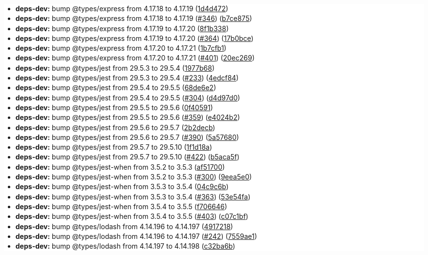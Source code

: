 * **deps-dev:** bump @types/express from 4.17.18 to 4.17.19 ([1d4d472](https://github.com/UK-Export-Finance/estore-api/commit/1d4d472687c3aa21287b535b8ce3cc5d9ff716ee))
* **deps-dev:** bump @types/express from 4.17.18 to 4.17.19 ([#346](https://github.com/UK-Export-Finance/estore-api/issues/346)) ([b7ce875](https://github.com/UK-Export-Finance/estore-api/commit/b7ce875c511410bc3a5c65aceca7737244b285e3))
* **deps-dev:** bump @types/express from 4.17.19 to 4.17.20 ([8f1b338](https://github.com/UK-Export-Finance/estore-api/commit/8f1b338ad29939731a9d61a04921601a628028cd))
* **deps-dev:** bump @types/express from 4.17.19 to 4.17.20 ([#364](https://github.com/UK-Export-Finance/estore-api/issues/364)) ([17b0bce](https://github.com/UK-Export-Finance/estore-api/commit/17b0bce98f5d2edc4d72203eaeb02bd46585a248))
* **deps-dev:** bump @types/express from 4.17.20 to 4.17.21 ([1b7cfb1](https://github.com/UK-Export-Finance/estore-api/commit/1b7cfb1f84abfbb5f80751be55fcb03765337708))
* **deps-dev:** bump @types/express from 4.17.20 to 4.17.21 ([#401](https://github.com/UK-Export-Finance/estore-api/issues/401)) ([20ec269](https://github.com/UK-Export-Finance/estore-api/commit/20ec2698ebf3475946ef3db593731928647aad69))
* **deps-dev:** bump @types/jest from 29.5.3 to 29.5.4 ([1977b68](https://github.com/UK-Export-Finance/estore-api/commit/1977b6821ea63ee4ebb53dd211e67e55375e6e5a))
* **deps-dev:** bump @types/jest from 29.5.3 to 29.5.4 ([#233](https://github.com/UK-Export-Finance/estore-api/issues/233)) ([4edcf84](https://github.com/UK-Export-Finance/estore-api/commit/4edcf84459e84c71b2d07f9deaef9c1f36be2c48))
* **deps-dev:** bump @types/jest from 29.5.4 to 29.5.5 ([68de6e2](https://github.com/UK-Export-Finance/estore-api/commit/68de6e2fef46bea317b64656a9caa2677aa1a098))
* **deps-dev:** bump @types/jest from 29.5.4 to 29.5.5 ([#304](https://github.com/UK-Export-Finance/estore-api/issues/304)) ([d4d97d0](https://github.com/UK-Export-Finance/estore-api/commit/d4d97d068cd51d1217427fbfb0497a23f80fb285))
* **deps-dev:** bump @types/jest from 29.5.5 to 29.5.6 ([0f40591](https://github.com/UK-Export-Finance/estore-api/commit/0f40591f7165dd76b35e680074ff6f711c9402c5))
* **deps-dev:** bump @types/jest from 29.5.5 to 29.5.6 ([#359](https://github.com/UK-Export-Finance/estore-api/issues/359)) ([e4024b2](https://github.com/UK-Export-Finance/estore-api/commit/e4024b25fae02a54d9918c430815349f03132e46))
* **deps-dev:** bump @types/jest from 29.5.6 to 29.5.7 ([2b2decb](https://github.com/UK-Export-Finance/estore-api/commit/2b2decb35d2f3af92748e56e853bc37dd9cf87db))
* **deps-dev:** bump @types/jest from 29.5.6 to 29.5.7 ([#390](https://github.com/UK-Export-Finance/estore-api/issues/390)) ([5a57680](https://github.com/UK-Export-Finance/estore-api/commit/5a576804b016f729fdd961690c262993d7a5406d))
* **deps-dev:** bump @types/jest from 29.5.7 to 29.5.10 ([1f1d18a](https://github.com/UK-Export-Finance/estore-api/commit/1f1d18ac850332199966100fbac59115f9786f98))
* **deps-dev:** bump @types/jest from 29.5.7 to 29.5.10 ([#422](https://github.com/UK-Export-Finance/estore-api/issues/422)) ([b5aca5f](https://github.com/UK-Export-Finance/estore-api/commit/b5aca5f1ffb846df2b2deaf617008b485b1bc9c4))
* **deps-dev:** bump @types/jest-when from 3.5.2 to 3.5.3 ([af51700](https://github.com/UK-Export-Finance/estore-api/commit/af517005ce2b33238b107167c24c97905f63ec17))
* **deps-dev:** bump @types/jest-when from 3.5.2 to 3.5.3 ([#300](https://github.com/UK-Export-Finance/estore-api/issues/300)) ([9eea5e0](https://github.com/UK-Export-Finance/estore-api/commit/9eea5e0ea03dd004dcaaaf404e1dea1b3e7d229b))
* **deps-dev:** bump @types/jest-when from 3.5.3 to 3.5.4 ([04c9c6b](https://github.com/UK-Export-Finance/estore-api/commit/04c9c6bc8e57af7503dafeb4d8150f7d90345753))
* **deps-dev:** bump @types/jest-when from 3.5.3 to 3.5.4 ([#363](https://github.com/UK-Export-Finance/estore-api/issues/363)) ([53e54fa](https://github.com/UK-Export-Finance/estore-api/commit/53e54faeaa52b2d4f6a8f41e75da2b99769b4a0c))
* **deps-dev:** bump @types/jest-when from 3.5.4 to 3.5.5 ([f706646](https://github.com/UK-Export-Finance/estore-api/commit/f706646e4cb32b095231b83b199a1fec6b539e51))
* **deps-dev:** bump @types/jest-when from 3.5.4 to 3.5.5 ([#403](https://github.com/UK-Export-Finance/estore-api/issues/403)) ([c07c1bf](https://github.com/UK-Export-Finance/estore-api/commit/c07c1bfff9206ea480112714da6528629868f3a7))
* **deps-dev:** bump @types/lodash from 4.14.196 to 4.14.197 ([4917218](https://github.com/UK-Export-Finance/estore-api/commit/49172184670482605992b98cd03edbe775bcc344))
* **deps-dev:** bump @types/lodash from 4.14.196 to 4.14.197 ([#242](https://github.com/UK-Export-Finance/estore-api/issues/242)) ([7559ae1](https://github.com/UK-Export-Finance/estore-api/commit/7559ae18d082b8c9e8ae31341f6fff6d37277e7a))
* **deps-dev:** bump @types/lodash from 4.14.197 to 4.14.198 ([c32ba6b](https://github.com/UK-Export-Finance/estore-api/commit/c32ba6b082efc8980436af5e103a8a45d71ccbb9))